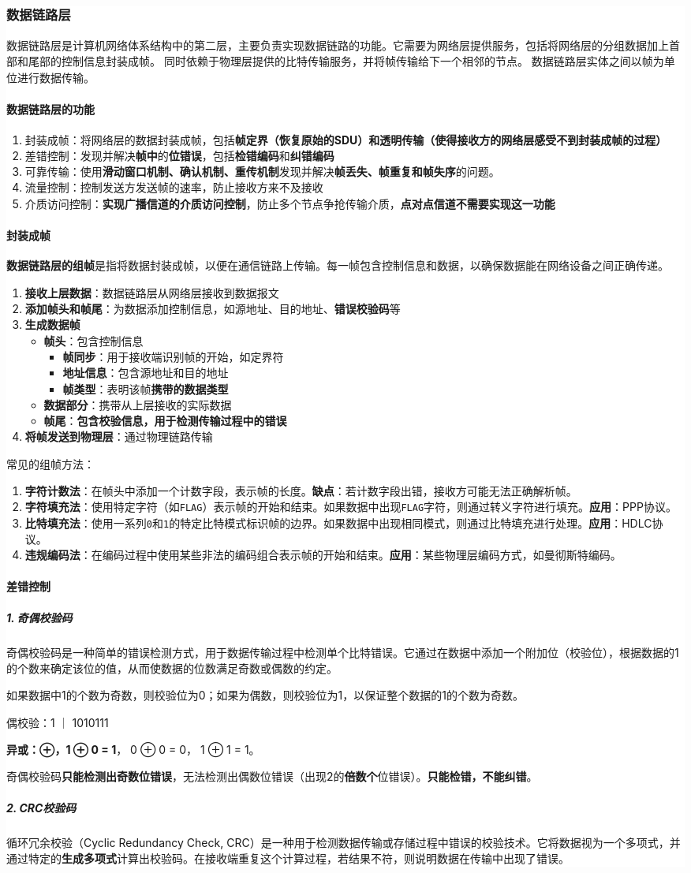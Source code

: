 

### 数据链路层

数据链路层是计算机网络体系结构中的第二层，主要负责实现数据链路的功能。它需要为网络层提供服务，包括将网络层的分组数据加上首部和尾部的控制信息封装成帧。 同时依赖于物理层提供的比特传输服务，并将帧传输给下一个相邻的节点。 数据链路层实体之间以帧为单位进行数据传输。

#### 数据链路层的功能

1. 封装成帧：将网络层的数据封装成帧，包括**帧定界（恢复原始的SDU）**和**透明传输（使得接收方的网络层感受不到封装成帧的过程）**
2. 差错控制：发现并解决**帧中**的**位错误**，包括**检错编码**和**纠错编码**
3. 可靠传输：使用**滑动窗口机制、确认机制、重传机制**发现并解决**帧丢失、帧重复和帧失序**的问题。
4. 流量控制：控制发送方发送帧的速率，防止接收方来不及接收
5. 介质访问控制：**实现广播信道的介质访问控制**，防止多个节点争抢传输介质，**点对点信道不需要实现这一功能**



#### 封装成帧

**数据链路层的组帧**是指将数据封装成帧，以便在通信链路上传输。每一帧包含控制信息和数据，以确保数据能在网络设备之间正确传递。

1. **接收上层数据**：数据链路层从网络层接收到数据报文
2. **添加帧头和帧尾**：为数据添加控制信息，如源地址、目的地址、**错误校验码**等
3. **生成数据帧**
   - **帧头**：包含控制信息
     - **帧同步**：用于接收端识别帧的开始，如定界符
     - **地址信息**：包含源地址和目的地址
     - **帧类型**：表明该帧**携带的数据类型**
   - **数据部分**：携带从上层接收的实际数据
   - **帧尾**：**包含校验信息，用于检测传输过程中的错误**
4. **将帧发送到物理层**：通过物理链路传输

常见的组帧方法：

1. **字符计数法**：在帧头中添加一个计数字段，表示帧的长度。**缺点**：若计数字段出错，接收方可能无法正确解析帧。
2. **字符填充法**：使用特定字符（如`FLAG`）表示帧的开始和结束。如果数据中出现`FLAG`字符，则通过转义字符进行填充。**应用**：PPP协议。
3. **比特填充法**：使用一系列`0`和`1`的特定比特模式标识帧的边界。如果数据中出现相同模式，则通过比特填充进行处理。**应用**：HDLC协议。
4. **违规编码法**：在编码过程中使用某些非法的编码组合表示帧的开始和结束。**应用**：某些物理层编码方式，如曼彻斯特编码。



#### 差错控制

##### 1. 奇偶校验码

奇偶校验码是一种简单的错误检测方式，用于数据传输过程中检测单个比特错误。它通过在数据中添加一个附加位（校验位），根据数据的1的个数来确定该位的值，从而使数据的位数满足奇数或偶数的约定。

如果数据中1的个数为奇数，则校验位为0；如果为偶数，则校验位为1，以保证整个数据的1的个数为奇数。

偶校验：1 ｜ 1010111

**异或：⊕，1 ⊕ 0 = 1**， 0 ⊕ 0 = 0， 1 ⊕ 1 = 1。

奇偶校验码**只能检测出奇数位错误**，无法检测出偶数位错误（出现2的**倍数个**位错误）。**只能检错，不能纠错**。

##### 2. CRC校验码

循环冗余校验（Cyclic Redundancy Check, CRC）是一种用于检测数据传输或存储过程中错误的校验技术。它将数据视为一个多项式，并通过特定的**生成多项式**计算出校验码。在接收端重复这个计算过程，若结果不符，则说明数据在传输中出现了错误。
